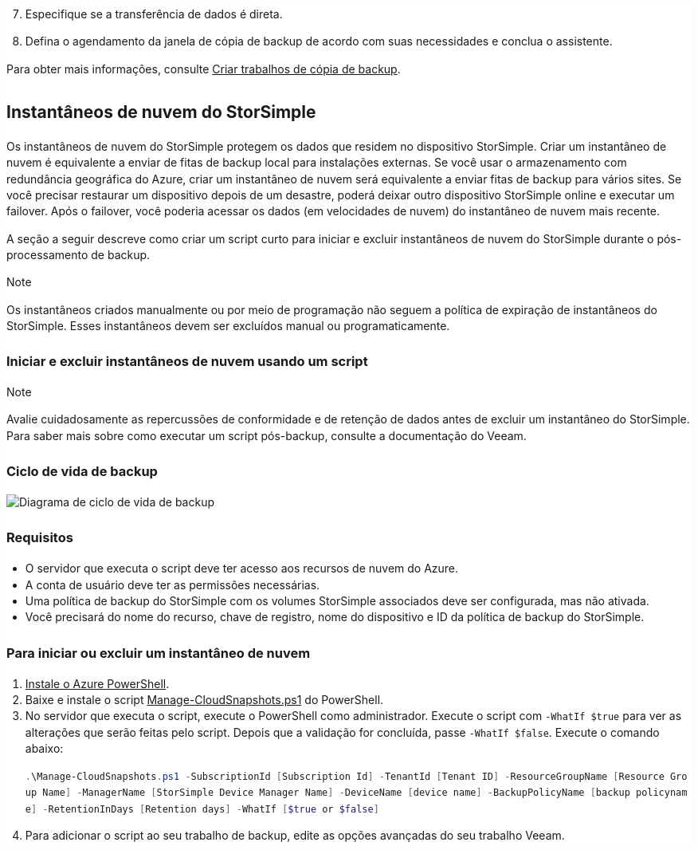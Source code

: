7.  Especifique se a transferência de dados é direta.

8.  Defina o agendamento da janela de cópia de backup de acordo com suas necessidades e conclua o assistente.

Para obter mais informações, consulte [Criar trabalhos de cópia de backup](https://helpcenter.veeam.com/backup/hyperv/backup_copy_create.html).

## <a name="storsimple-cloud-snapshots"></a>Instantâneos de nuvem do StorSimple

Os instantâneos de nuvem do StorSimple protegem os dados que residem no dispositivo StorSimple. Criar um instantâneo de nuvem é equivalente a enviar de fitas de backup local para instalações externas. Se você usar o armazenamento com redundância geográfica do Azure, criar um instantâneo de nuvem será equivalente a enviar fitas de backup para vários sites. Se você precisar restaurar um dispositivo depois de um desastre, poderá deixar outro dispositivo StorSimple online e executar um failover. Após o failover, você poderia acessar os dados (em velocidades de nuvem) do instantâneo de nuvem mais recente.

A seção a seguir descreve como criar um script curto para iniciar e excluir instantâneos de nuvem do StorSimple durante o pós-processamento de backup.

> [!NOTE]
> Os instantâneos criados manualmente ou por meio de programação não seguem a política de expiração de instantâneos do StorSimple. Esses instantâneos devem ser excluídos manual ou programaticamente.

### <a name="start-and-delete-cloud-snapshots-by-using-a-script"></a>Iniciar e excluir instantâneos de nuvem usando um script

> [!NOTE]
> Avalie cuidadosamente as repercussões de conformidade e de retenção de dados antes de excluir um instantâneo do StorSimple. Para saber mais sobre como executar um script pós-backup, consulte a documentação do Veeam.


### <a name="backup-lifecycle"></a>Ciclo de vida de backup

![Diagrama de ciclo de vida de backup](./media/storsimple-configure-backup-target-using-veeam/backuplifecycle.png)

### <a name="requirements"></a>Requisitos

-   O servidor que executa o script deve ter acesso aos recursos de nuvem do Azure.
-   A conta de usuário deve ter as permissões necessárias.
-   Uma política de backup do StorSimple com os volumes StorSimple associados deve ser configurada, mas não ativada.
-   Você precisará do nome do recurso, chave de registro, nome do dispositivo e ID da política de backup do StorSimple.

### <a name="to-start-or-delete-a-cloud-snapshot"></a>Para iniciar ou excluir um instantâneo de nuvem

1. [Instale o Azure PowerShell](/powershell/azure/overview).
2. Baixe e instale o script [Manage-CloudSnapshots.ps1](https://github.com/anoobbacker/storsimpledevicemgmttools/blob/master/Manage-CloudSnapshots.ps1) do PowerShell.
3. No servidor que executa o script, execute o PowerShell como administrador. Execute o script com `-WhatIf $true` para ver as alterações que serão feitas pelo script. Depois que a validação for concluída, passe `-WhatIf $false`. Execute o comando abaixo:
   ```powershell
   .\Manage-CloudSnapshots.ps1 -SubscriptionId [Subscription Id] -TenantId [Tenant ID] -ResourceGroupName [Resource Group Name] -ManagerName [StorSimple Device Manager Name] -DeviceName [device name] -BackupPolicyName [backup policyname] -RetentionInDays [Retention days] -WhatIf [$true or $false]
   ```
4. Para adicionar o script ao seu trabalho de backup, edite as opções avançadas do seu trabalho Veeam.
